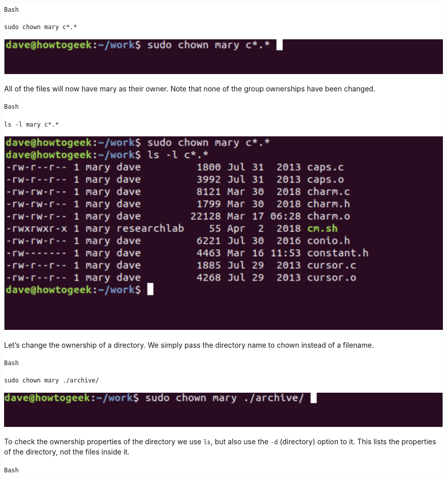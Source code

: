 `Bash`

    sudo chown mary c*.*

![Alt text](Project1_images/sudo%20chown%20mary%20c*.*.png)

All of the files will now have mary as their owner. Note that none of the group ownerships have been changed.

`Bash`

    ls -l mary c*.*

![Alt text](Project1_images/ls%20-l%20mary%20c*.*.png)    

Let’s change the ownership of a directory. We simply pass the directory name to chown instead of a filename.

`Bash`

    sudo chown mary ./archive/

![Alt text](Project1_images/sudo%20chown%20mary%20.:archive:.png)

To check the ownership properties of the directory we use `ls`, but also use the `-d` (directory) option to it. This lists the properties of the directory, not the files inside it.

`Bash`
